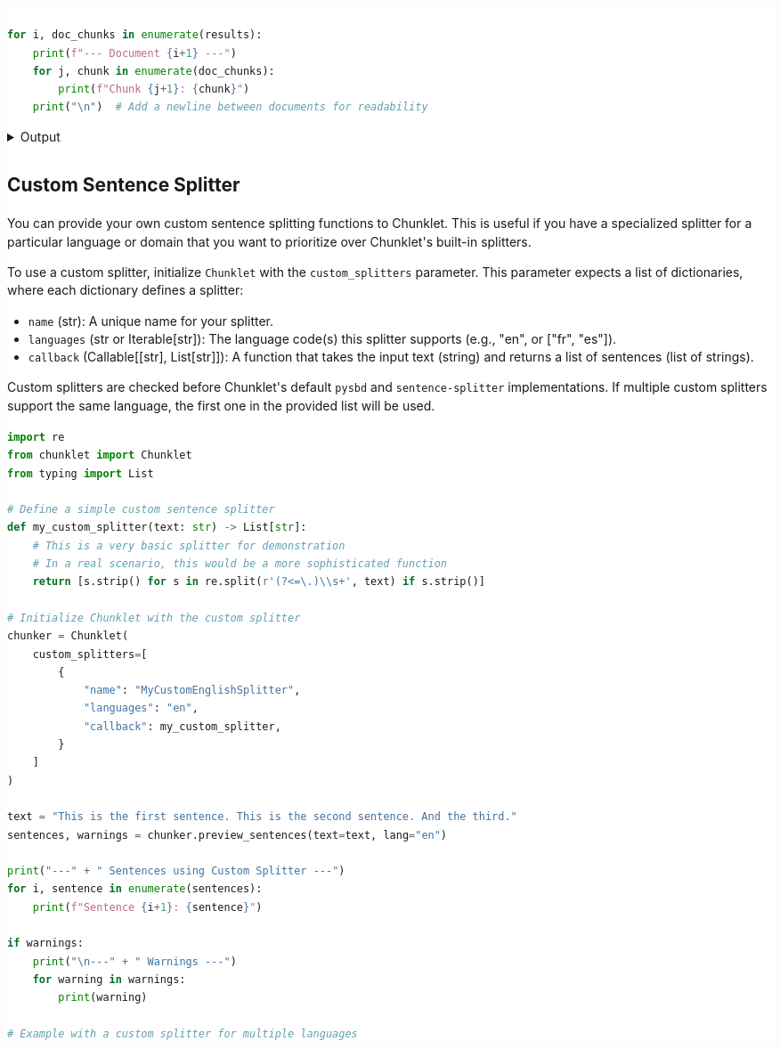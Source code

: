 ```python

for i, doc_chunks in enumerate(results):
    print(f"--- Document {i+1} ---")
    for j, chunk in enumerate(doc_chunks):
        print(f"Chunk {j+1}: {chunk}")
    print("\n")  # Add a newline between documents for readability
```

<details><summary>Output</summary></details>



## Custom Sentence Splitter

You can provide your own custom sentence splitting functions to Chunklet. This is useful if you have a specialized splitter for a particular language or domain that you want to prioritize over Chunklet's built-in splitters.

To use a custom splitter, initialize `Chunklet` with the `custom_splitters` parameter. This parameter expects a list of dictionaries, where each dictionary defines a splitter:

*   `name` (str): A unique name for your splitter.
*   `languages` (str or Iterable[str]): The language code(s) this splitter supports (e.g., "en", or ["fr", "es"]).
*   `callback` (Callable[[str], List[str]]): A function that takes the input text (string) and returns a list of sentences (list of strings).

Custom splitters are checked before Chunklet's default `pysbd` and `sentence-splitter` implementations. If multiple custom splitters support the same language, the first one in the provided list will be used.

```python
import re
from chunklet import Chunklet
from typing import List

# Define a simple custom sentence splitter
def my_custom_splitter(text: str) -> List[str]:
    # This is a very basic splitter for demonstration
    # In a real scenario, this would be a more sophisticated function
    return [s.strip() for s in re.split(r'(?<=\.)\\s+', text) if s.strip()]

# Initialize Chunklet with the custom splitter
chunker = Chunklet(
    custom_splitters=[
        {
            "name": "MyCustomEnglishSplitter",
            "languages": "en",
            "callback": my_custom_splitter,
        }
    ]
)

text = "This is the first sentence. This is the second sentence. And the third."
sentences, warnings = chunker.preview_sentences(text=text, lang="en")

print("---" + " Sentences using Custom Splitter ---")
for i, sentence in enumerate(sentences):
    print(f"Sentence {i+1}: {sentence}")

if warnings:
    print("\n---" + " Warnings ---")
    for warning in warnings:
        print(warning)

# Example with a custom splitter for multiple languages
```